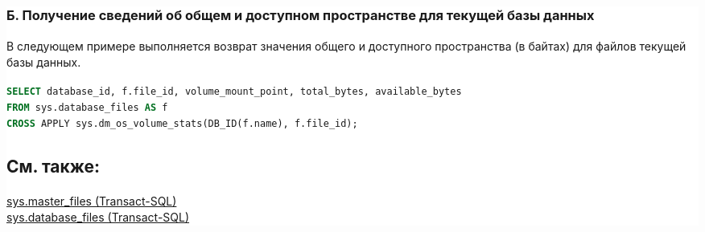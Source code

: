 ### <a name="b-return-total-space-and-available-space-for-the-current-database"></a>Б. Получение сведений об общем и доступном пространстве для текущей базы данных  
 В следующем примере выполняется возврат значения общего и доступного пространства (в байтах) для файлов текущей базы данных.  
  
```sql  
SELECT database_id, f.file_id, volume_mount_point, total_bytes, available_bytes  
FROM sys.database_files AS f  
CROSS APPLY sys.dm_os_volume_stats(DB_ID(f.name), f.file_id);  
```  
  
## <a name="see-also"></a>См. также:  
 [sys.master_files &#40;Transact-SQL&#41;](../../relational-databases/system-catalog-views/sys-master-files-transact-sql.md)   
 [sys.database_files (Transact-SQL)](../../relational-databases/system-catalog-views/sys-database-files-transact-sql.md)  
  
  
